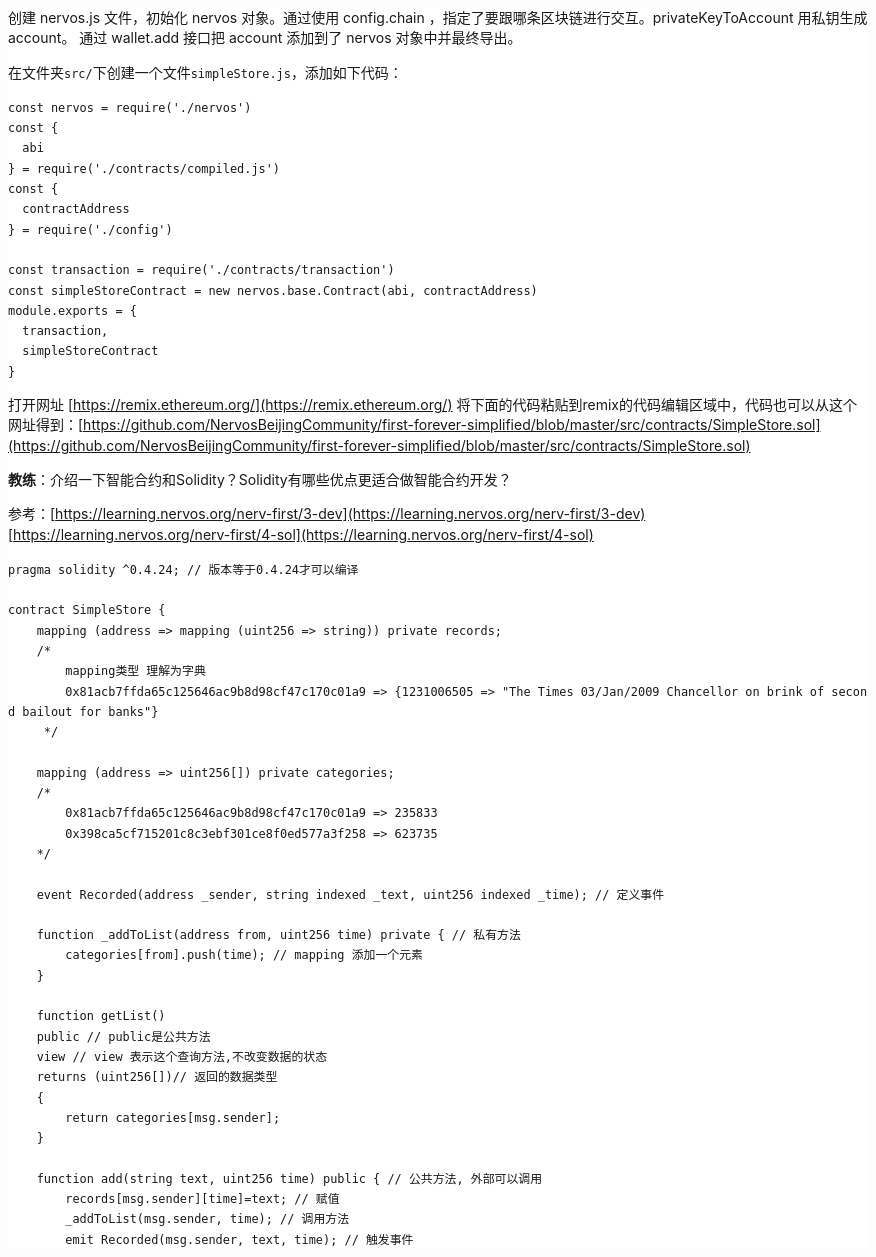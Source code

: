 创建 nervos.js 文件，初始化 nervos 对象。通过使用 config.chain ，指定了要跟哪条区块链进行交互。privateKeyToAccount 用私钥生成 account。
通过 wallet.add 接口把 account 添加到了 nervos 对象中并最终导出。

在文件夹`src/`下创建一个文件`simpleStore.js`，添加如下代码：

```
const nervos = require('./nervos')
const {
  abi
} = require('./contracts/compiled.js')
const {
  contractAddress
} = require('./config')

const transaction = require('./contracts/transaction')
const simpleStoreContract = new nervos.base.Contract(abi, contractAddress)
module.exports = {
  transaction,
  simpleStoreContract
}
```

打开网址 [https://remix.ethereum.org/](https://remix.ethereum.org/) 将下面的代码粘贴到remix的代码编辑区域中，代码也可以从这个网址得到：[https://github.com/NervosBeijingCommunity/first-forever-simplified/blob/master/src/contracts/SimpleStore.sol](https://github.com/NervosBeijingCommunity/first-forever-simplified/blob/master/src/contracts/SimpleStore.sol)

**教练**：介绍一下智能合约和Solidity？Solidity有哪些优点更适合做智能合约开发？

参考：[https://learning.nervos.org/nerv-first/3-dev](https://learning.nervos.org/nerv-first/3-dev)
[https://learning.nervos.org/nerv-first/4-sol](https://learning.nervos.org/nerv-first/4-sol)

```
pragma solidity ^0.4.24; // 版本等于0.4.24才可以编译

contract SimpleStore {
    mapping (address => mapping (uint256 => string)) private records;
    /*
        mapping类型 理解为字典
        0x81acb7ffda65c125646ac9b8d98cf47c170c01a9 => {1231006505 => "The Times 03/Jan/2009 Chancellor on brink of second bailout for banks"}
     */

    mapping (address => uint256[]) private categories;
    /*
        0x81acb7ffda65c125646ac9b8d98cf47c170c01a9 => 235833
        0x398ca5cf715201c8c3ebf301ce8f0ed577a3f258 => 623735
    */

    event Recorded(address _sender, string indexed _text, uint256 indexed _time); // 定义事件

    function _addToList(address from, uint256 time) private { // 私有方法
        categories[from].push(time); // mapping 添加一个元素
    }

    function getList()
    public // public是公共方法
    view // view 表示这个查询方法,不改变数据的状态
    returns (uint256[])// 返回的数据类型
    {
        return categories[msg.sender];
    }

    function add(string text, uint256 time) public { // 公共方法, 外部可以调用
        records[msg.sender][time]=text; // 赋值
        _addToList(msg.sender, time); // 调用方法
        emit Recorded(msg.sender, text, time); // 触发事件
```